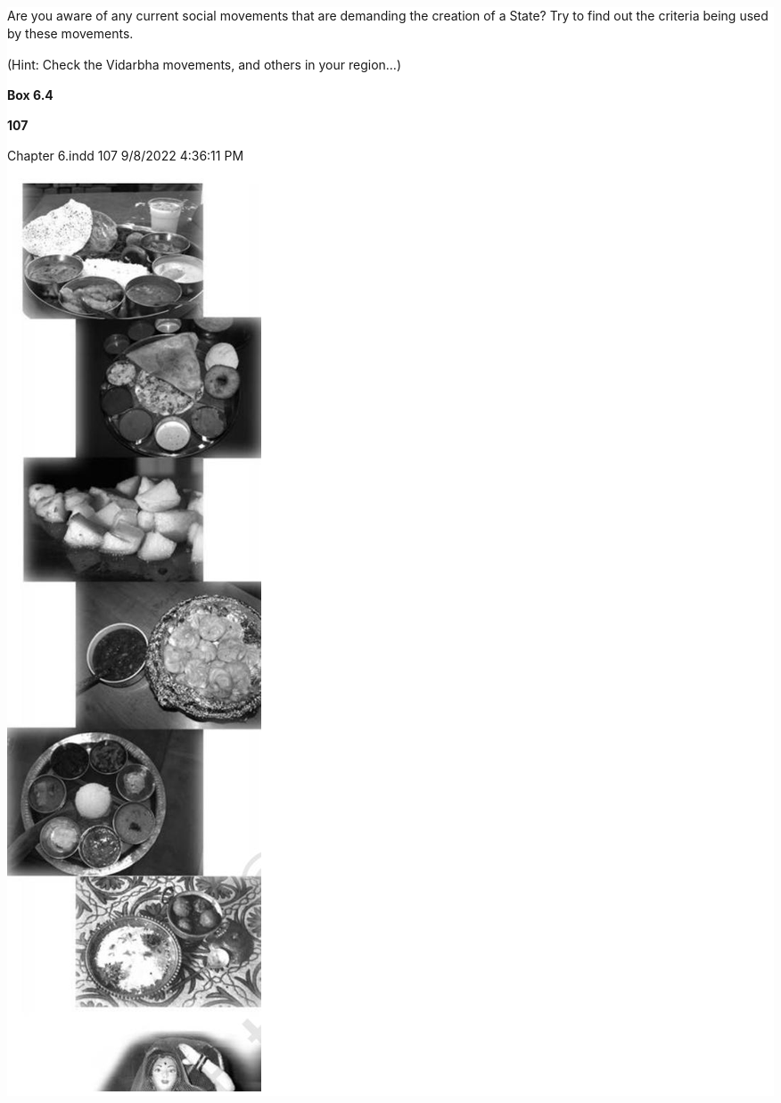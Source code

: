 Are you aware of any current social movements that are demanding the creation of a State? Try to find out the criteria being used by these movements.

(Hint: Check the Vidarbha movements, and others in your region…)

**Box 6.4**

**107**

Chapter 6.indd 107 9/8/2022 4:36:11 PM

![](_page_11_Picture_1.jpeg)
